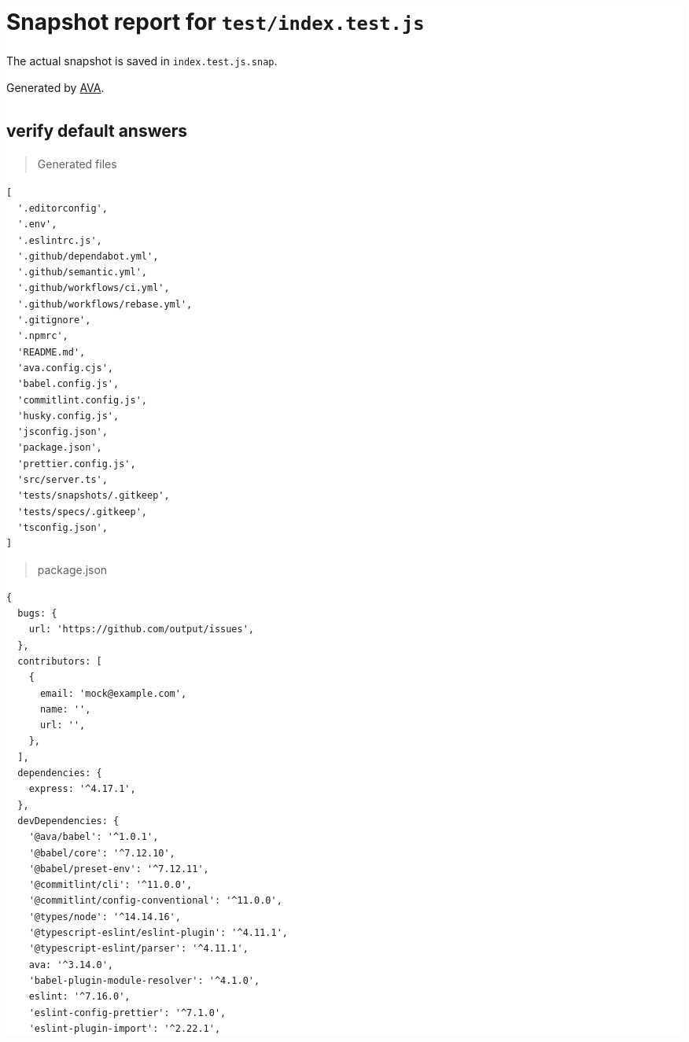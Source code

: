 # Snapshot report for `test/index.test.js`

The actual snapshot is saved in `index.test.js.snap`.

Generated by [AVA](https://avajs.dev).

## verify default answers

> Generated files

    [
      '.editorconfig',
      '.env',
      '.eslintrc.js',
      '.github/dependabot.yml',
      '.github/semantic.yml',
      '.github/workflows/ci.yml',
      '.github/workflows/rebase.yml',
      '.gitignore',
      '.npmrc',
      'README.md',
      'ava.config.cjs',
      'babel.config.js',
      'commitlint.config.js',
      'husky.config.js',
      'jsconfig.json',
      'package.json',
      'prettier.config.js',
      'src/server.ts',
      'tests/snapshots/.gitkeep',
      'tests/specs/.gitkeep',
      'tsconfig.json',
    ]

> package.json

    {
      bugs: {
        url: 'https://github.com/output/issues',
      },
      contributors: [
        {
          email: 'mock@example.com',
          name: '',
          url: '',
        },
      ],
      dependencies: {
        express: '^4.17.1',
      },
      devDependencies: {
        '@ava/babel': '^1.0.1',
        '@babel/core': '^7.12.10',
        '@babel/preset-env': '^7.12.11',
        '@commitlint/cli': '^11.0.0',
        '@commitlint/config-conventional': '^11.0.0',
        '@types/node': '^14.14.16',
        '@typescript-eslint/eslint-plugin': '^4.11.1',
        '@typescript-eslint/parser': '^4.11.1',
        ava: '^3.14.0',
        'babel-plugin-module-resolver': '^4.1.0',
        eslint: '^7.16.0',
        'eslint-config-prettier': '^7.1.0',
        'eslint-plugin-import': '^2.22.1',